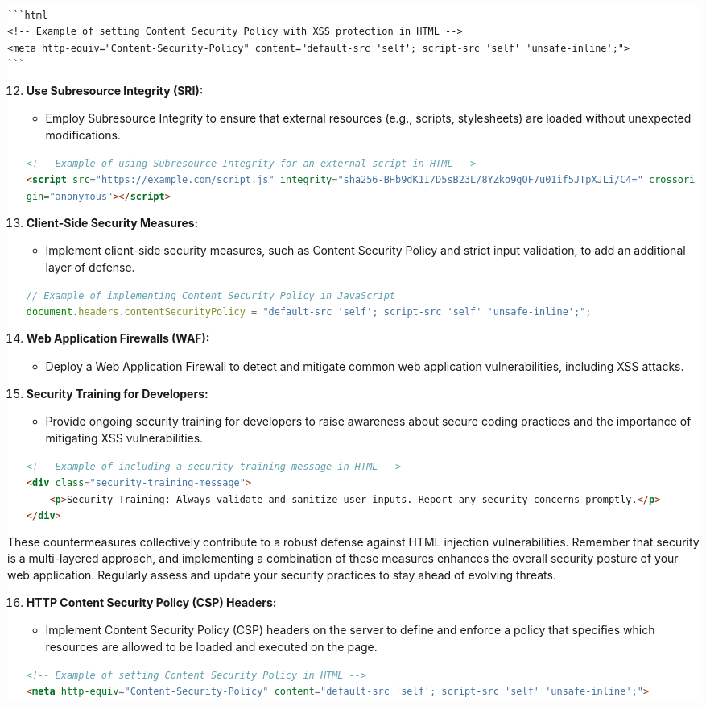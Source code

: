     ```html
    <!-- Example of setting Content Security Policy with XSS protection in HTML -->
    <meta http-equiv="Content-Security-Policy" content="default-src 'self'; script-src 'self' 'unsafe-inline';">
    ```

12. **Use Subresource Integrity (SRI):**
    - Employ Subresource Integrity to ensure that external resources (e.g., scripts, stylesheets) are loaded without unexpected modifications.

    ```html
    <!-- Example of using Subresource Integrity for an external script in HTML -->
    <script src="https://example.com/script.js" integrity="sha256-BHb9dK1I/D5sB23L/8YZko9gOF7u01if5JTpXJLi/C4=" crossorigin="anonymous"></script>
    ```

13. **Client-Side Security Measures:**
    - Implement client-side security measures, such as Content Security Policy and strict input validation, to add an additional layer of defense.

    ```javascript
    // Example of implementing Content Security Policy in JavaScript
    document.headers.contentSecurityPolicy = "default-src 'self'; script-src 'self' 'unsafe-inline';";
    ```

14. **Web Application Firewalls (WAF):**
    - Deploy a Web Application Firewall to detect and mitigate common web application vulnerabilities, including XSS attacks.

15. **Security Training for Developers:**
    - Provide ongoing security training for developers to raise awareness about secure coding practices and the importance of mitigating XSS vulnerabilities.

    ```html
    <!-- Example of including a security training message in HTML -->
    <div class="security-training-message">
        <p>Security Training: Always validate and sanitize user inputs. Report any security concerns promptly.</p>
    </div>
    ```

These countermeasures collectively contribute to a robust defense against HTML injection vulnerabilities. Remember that security is a multi-layered approach, and implementing a combination of these measures enhances the overall security posture of your web application. Regularly assess and update your security practices to stay ahead of evolving threats.

16. **HTTP Content Security Policy (CSP) Headers:**
    - Implement Content Security Policy (CSP) headers on the server to define and enforce a policy that specifies which resources are allowed to be loaded and executed on the page.

    ```html
    <!-- Example of setting Content Security Policy in HTML -->
    <meta http-equiv="Content-Security-Policy" content="default-src 'self'; script-src 'self' 'unsafe-inline';">
    ```
